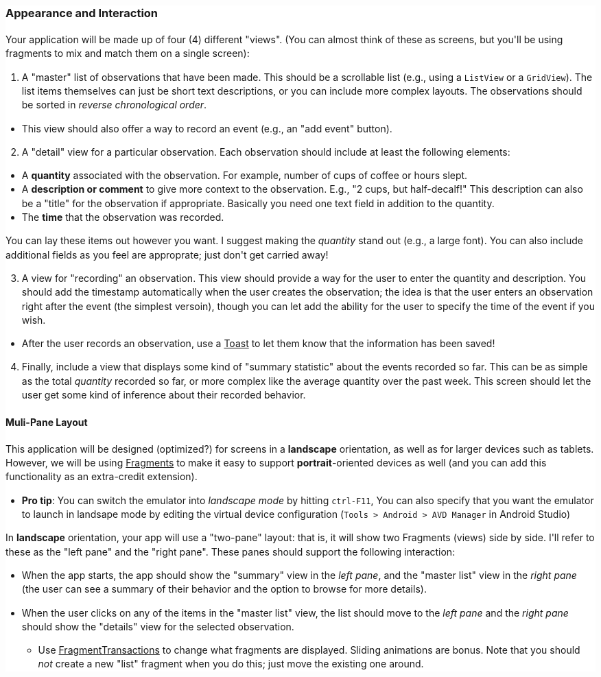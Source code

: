 
### Appearance and Interaction
Your application will be made up of four (4) different "views". (You can almost think of these as screens, but you'll be using fragments to mix and match them on a single screen):

1. A "master" list of observations that have been made. This should be a scrollable list (e.g., using a `ListView` or a `GridView`). The list items themselves can just be short text descriptions, or you can include more complex layouts. The observations should be sorted in _reverse chronological order_.
  - This view should also offer a way to record an event (e.g., an "add event" button).

2. A "detail" view for a particular observation. Each observation should include at least the following elements:
  - A **quantity** associated with the observation. For example, number of cups of coffee or hours slept.
  - A **description or comment** to give more context to the observation. E.g., "2 cups, but half-decalf!" This description can also be a "title" for the observation if appropriate. Basically you need one text field in addition to the quantity.
  - The **time** that the observation was recorded.

  You can lay these items out however you want. I suggest making the _quantity_ stand out (e.g., a large font). You can also include additional fields as you feel are approprate; just don't get carried away!

3. A view for "recording" an observation. This view should provide a way for the user to enter the quantity and description. You should add the timestamp automatically when the user creates the observation; the idea is that the user enters an observation right after the event (the simplest versoin), though you can let add the ability for the user to specify the time of the event if you wish.
  - After the user records an observation, use a [Toast](http://developer.android.com/guide/topics/ui/notifiers/toasts.html) to let them know that the information has been saved!

4. Finally, include a view that displays some kind of "summary statistic" about the events recorded so far. This can be as simple as the total _quantity_ recorded so far, or more complex like the average quantity over the past week. This screen should let the user get some kind of inference about their recorded behavior.

#### Muli-Pane Layout
This application will be designed (optimized?) for screens in a __landscape__ orientation, as well as for larger devices such as tablets. However, we will be using [Fragments](http://developer.android.com/training/basics/fragments/index.html) to make it easy to support __portrait__-oriented devices as well (and you can add this functionality as an extra-credit extension).

- **Pro tip**: You can switch the emulator into _landscape mode_ by hitting `ctrl-F11`, You can also specify that you want the emulator to launch in landsape mode by editing the virtual device configuration (`Tools > Android > AVD Manager` in Android Studio)

In __landscape__ orientation, your app will use a "two-pane" layout: that is, it will show two Fragments (views) side by side. I'll refer to these as the "left pane" and the "right pane". These panes should support the following interaction:

- When the app starts, the app should show the "summary" view in the _left pane_, and the "master list" view in the _right pane_ (the user can see a summary of their behavior and the option to browse for more details).

- When the user clicks on any of the items in the "master list" view, the list should move to the _left pane_ and the _right pane_ should show the "details" view for the selected observation.
  - Use [FragmentTransactions](http://developer.android.com/guide/components/fragments.html#Transactions) to change what fragments are displayed. Sliding animations are bonus. Note that you should _not_ create a new "list" fragment when you do this; just move the existing one around.
    <!-- Note about saving state? -->
